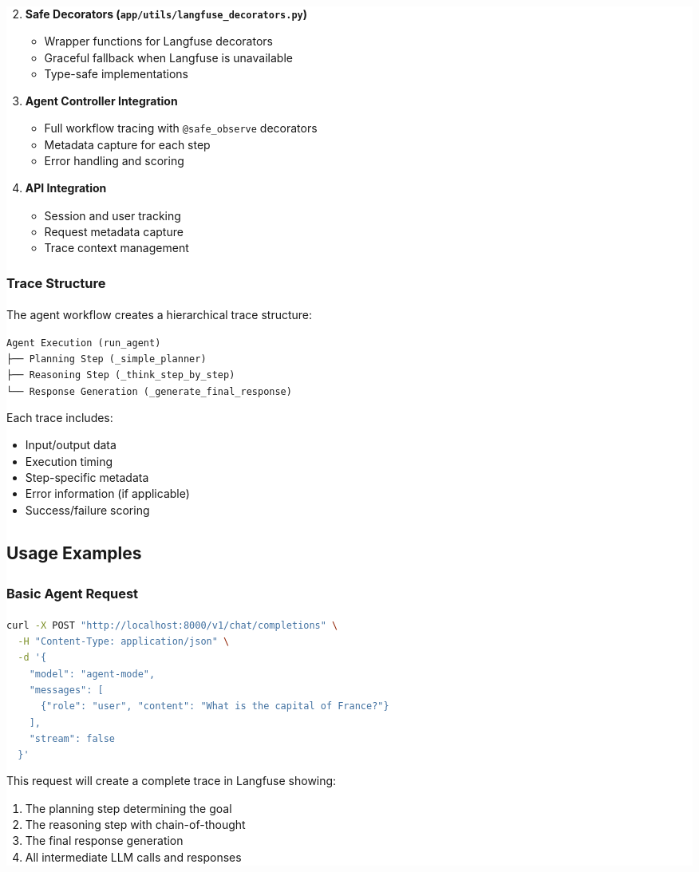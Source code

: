 2. **Safe Decorators (`app/utils/langfuse_decorators.py`)**
   - Wrapper functions for Langfuse decorators
   - Graceful fallback when Langfuse is unavailable
   - Type-safe implementations

3. **Agent Controller Integration**
   - Full workflow tracing with `@safe_observe` decorators
   - Metadata capture for each step
   - Error handling and scoring

4. **API Integration**
   - Session and user tracking
   - Request metadata capture
   - Trace context management

### Trace Structure

The agent workflow creates a hierarchical trace structure:

```
Agent Execution (run_agent)
├── Planning Step (_simple_planner)
├── Reasoning Step (_think_step_by_step)
└── Response Generation (_generate_final_response)
```

Each trace includes:
- Input/output data
- Execution timing
- Step-specific metadata
- Error information (if applicable)
- Success/failure scoring

## Usage Examples

### Basic Agent Request

```bash
curl -X POST "http://localhost:8000/v1/chat/completions" \
  -H "Content-Type: application/json" \
  -d '{
    "model": "agent-mode",
    "messages": [
      {"role": "user", "content": "What is the capital of France?"}
    ],
    "stream": false
  }'
```

This request will create a complete trace in Langfuse showing:
1. The planning step determining the goal
2. The reasoning step with chain-of-thought
3. The final response generation
4. All intermediate LLM calls and responses
